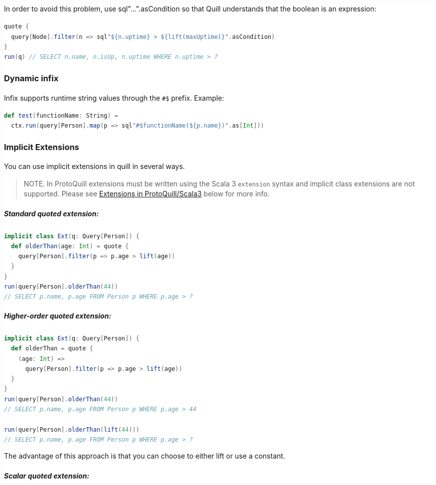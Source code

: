 In order to avoid this problem, use sql"...".asCondition so that Quill understands that the boolean is an expression:
```scala
quote {
  query[Node].filter(n => sql"${n.uptime} > ${lift(maxUptime)}".asCondition)
}
run(q) // SELECT n.name, n.isUp, n.uptime WHERE n.uptime > ?
```

### Dynamic infix

Infix supports runtime string values through the `#$` prefix. Example:

```scala
def test(functionName: String) =
  ctx.run(query[Person].map(p => sql"#$functionName(${p.name})".as[Int]))
```

### Implicit Extensions

You can use implicit extensions in quill in several ways.
> NOTE. In ProtoQuill extensions must be written using the Scala 3 `extension` syntax and implicit class extensions are not supported. Please see [Extensions in ProtoQuill/Scala3](#extensions-in-protoquillscala3) below for more info.

##### Standard quoted extension:
```scala
implicit class Ext(q: Query[Person]) {
  def olderThan(age: Int) = quote {
    query[Person].filter(p => p.age > lift(age))
  }
}
run(query[Person].olderThan(44))
// SELECT p.name, p.age FROM Person p WHERE p.age > ?
```

##### Higher-order quoted extension:
```scala
implicit class Ext(q: Query[Person]) {
  def olderThan = quote {
    (age: Int) =>
      query[Person].filter(p => p.age > lift(age))
  }
}
run(query[Person].olderThan(44))
// SELECT p.name, p.age FROM Person p WHERE p.age > 44

run(query[Person].olderThan(lift(44)))
// SELECT p.name, p.age FROM Person p WHERE p.age > ?
```
The advantage of this approach is that you can choose to either lift or use a constant.

##### Scalar quoted extension:
